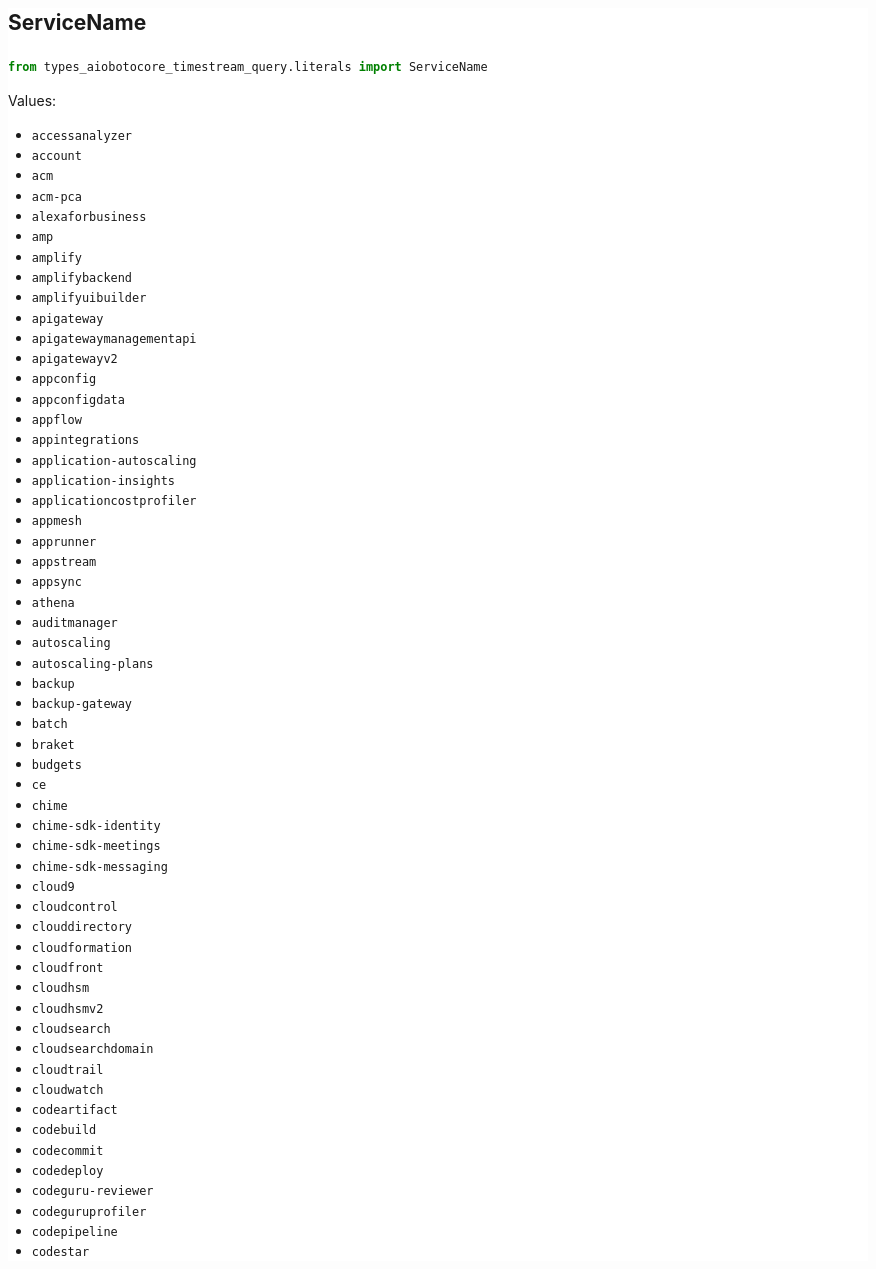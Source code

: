 ## ServiceName

```python
from types_aiobotocore_timestream_query.literals import ServiceName
```

Values:

- `accessanalyzer`
- `account`
- `acm`
- `acm-pca`
- `alexaforbusiness`
- `amp`
- `amplify`
- `amplifybackend`
- `amplifyuibuilder`
- `apigateway`
- `apigatewaymanagementapi`
- `apigatewayv2`
- `appconfig`
- `appconfigdata`
- `appflow`
- `appintegrations`
- `application-autoscaling`
- `application-insights`
- `applicationcostprofiler`
- `appmesh`
- `apprunner`
- `appstream`
- `appsync`
- `athena`
- `auditmanager`
- `autoscaling`
- `autoscaling-plans`
- `backup`
- `backup-gateway`
- `batch`
- `braket`
- `budgets`
- `ce`
- `chime`
- `chime-sdk-identity`
- `chime-sdk-meetings`
- `chime-sdk-messaging`
- `cloud9`
- `cloudcontrol`
- `clouddirectory`
- `cloudformation`
- `cloudfront`
- `cloudhsm`
- `cloudhsmv2`
- `cloudsearch`
- `cloudsearchdomain`
- `cloudtrail`
- `cloudwatch`
- `codeartifact`
- `codebuild`
- `codecommit`
- `codedeploy`
- `codeguru-reviewer`
- `codeguruprofiler`
- `codepipeline`
- `codestar`
